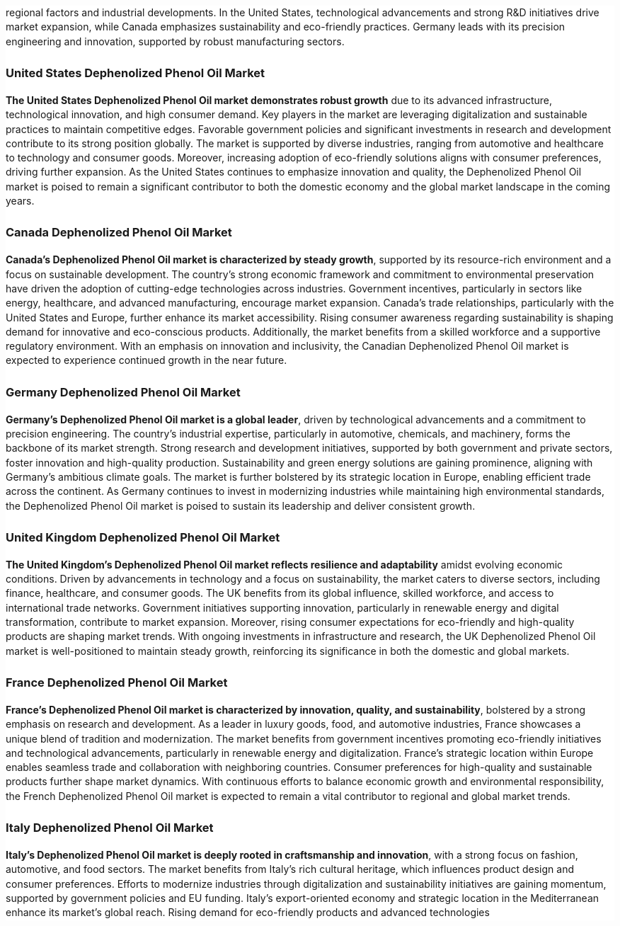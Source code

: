 regional factors and industrial developments. In the United States, technological advancements and strong R&amp;D initiatives drive market expansion, while Canada emphasizes sustainability and eco-friendly practices. Germany leads with its precision engineering and innovation, supported by robust manufacturing sectors.</span></em></p></blockquote><h3><strong>United States Dephenolized Phenol Oil Market</strong></h3><p><strong>The United States Dephenolized Phenol Oil market demonstrates robust growth</strong> due to its advanced infrastructure, technological innovation, and high consumer demand. Key players in the market are leveraging digitalization and sustainable practices to maintain competitive edges. Favorable government policies and significant investments in research and development contribute to its strong position globally. The market is supported by diverse industries, ranging from automotive and healthcare to technology and consumer goods. Moreover, increasing adoption of eco-friendly solutions aligns with consumer preferences, driving further expansion. As the United States continues to emphasize innovation and quality, the Dephenolized Phenol Oil market is poised to remain a significant contributor to both the domestic economy and the global market landscape in the coming years.</p><h3><strong>Canada Dephenolized Phenol Oil Market</strong></h3><p><strong>Canada&rsquo;s Dephenolized Phenol Oil market is characterized by steady growth</strong>, supported by its resource-rich environment and a focus on sustainable development. The country&rsquo;s strong economic framework and commitment to environmental preservation have driven the adoption of cutting-edge technologies across industries. Government incentives, particularly in sectors like energy, healthcare, and advanced manufacturing, encourage market expansion. Canada&rsquo;s trade relationships, particularly with the United States and Europe, further enhance its market accessibility. Rising consumer awareness regarding sustainability is shaping demand for innovative and eco-conscious products. Additionally, the market benefits from a skilled workforce and a supportive regulatory environment. With an emphasis on innovation and inclusivity, the Canadian Dephenolized Phenol Oil market is expected to experience continued growth in the near future.</p><h3><strong>Germany Dephenolized Phenol Oil Market</strong></h3><p><strong>Germany&rsquo;s Dephenolized Phenol Oil market is a global leader</strong>, driven by technological advancements and a commitment to precision engineering. The country&rsquo;s industrial expertise, particularly in automotive, chemicals, and machinery, forms the backbone of its market strength. Strong research and development initiatives, supported by both government and private sectors, foster innovation and high-quality production. Sustainability and green energy solutions are gaining prominence, aligning with Germany&rsquo;s ambitious climate goals. The market is further bolstered by its strategic location in Europe, enabling efficient trade across the continent. As Germany continues to invest in modernizing industries while maintaining high environmental standards, the Dephenolized Phenol Oil market is poised to sustain its leadership and deliver consistent growth.</p><h3><strong>United Kingdom Dephenolized Phenol Oil Market</strong></h3><p><strong>The United Kingdom&rsquo;s Dephenolized Phenol Oil market reflects resilience and adaptability</strong> amidst evolving economic conditions. Driven by advancements in technology and a focus on sustainability, the market caters to diverse sectors, including finance, healthcare, and consumer goods. The UK benefits from its global influence, skilled workforce, and access to international trade networks. Government initiatives supporting innovation, particularly in renewable energy and digital transformation, contribute to market expansion. Moreover, rising consumer expectations for eco-friendly and high-quality products are shaping market trends. With ongoing investments in infrastructure and research, the UK Dephenolized Phenol Oil market is well-positioned to maintain steady growth, reinforcing its significance in both the domestic and global markets.</p><h3><strong>France Dephenolized Phenol Oil Market</strong></h3><p><strong>France&rsquo;s Dephenolized Phenol Oil market is characterized by innovation, quality, and sustainability</strong>, bolstered by a strong emphasis on research and development. As a leader in luxury goods, food, and automotive industries, France showcases a unique blend of tradition and modernization. The market benefits from government incentives promoting eco-friendly initiatives and technological advancements, particularly in renewable energy and digitalization. France&rsquo;s strategic location within Europe enables seamless trade and collaboration with neighboring countries. Consumer preferences for high-quality and sustainable products further shape market dynamics. With continuous efforts to balance economic growth and environmental responsibility, the French Dephenolized Phenol Oil market is expected to remain a vital contributor to regional and global market trends.</p><h3><strong>Italy Dephenolized Phenol Oil Market</strong></h3><p><strong>Italy&rsquo;s Dephenolized Phenol Oil market is deeply rooted in craftsmanship and innovation</strong>, with a strong focus on fashion, automotive, and food sectors. The market benefits from Italy&rsquo;s rich cultural heritage, which influences product design and consumer preferences. Efforts to modernize industries through digitalization and sustainability initiatives are gaining momentum, supported by government policies and EU funding. Italy&rsquo;s export-oriented economy and strategic location in the Mediterranean enhance its market&rsquo;s global reach. Rising demand for eco-friendly products and advanced technologies